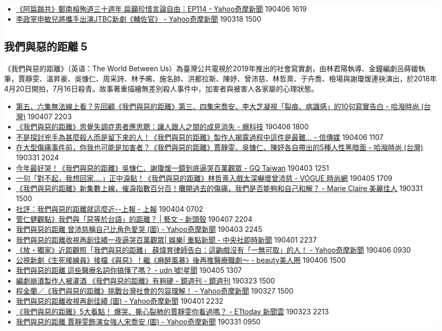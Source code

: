 - [《阿扁踹共》鄭南榕殉道三十週年 扁籲珍惜言論自由｜EP114 - Yahoo奇摩新聞](https://tw.news.yahoo.com/%E9%98%BF%E6%89%81%E8%B8%B9%E5%85%B1-%E9%84%AD%E5%8D%97%E6%A6%95%E6%AE%89%E9%81%93%E4%B8%89%E5%8D%81%E9%80%B1%E5%B9%B4-%E6%89%81%E7%B1%B2%E7%8F%8D%E6%83%9C%E8%A8%80%E8%AB%96%E8%87%AA%E7%94%B1-ep114-081948591.html "《阿扁踹共》鄭南榕殉道三十週年 扁籲珍惜言論自由｜EP114 - Yahoo奇摩新聞") 190406 1619
- [李政宰申敏兒將攜手出演JTBC新劇《輔佐官》 - Yahoo奇摩新聞](https://tw.news.yahoo.com/%E6%9D%8E%E6%94%BF%E5%AE%B0%E7%94%B3%E6%95%8F%E5%85%92%E5%B0%87%E6%94%9C%E6%89%8B%E5%87%BA%E6%BC%94jtbc%E6%96%B0%E5%8A%87-%E8%BC%94%E4%BD%90%E5%AE%98-044019055.html "李政宰申敏兒將攜手出演JTBC新劇《輔佐官》 - Yahoo奇摩新聞") 190318 1500

## 我們與惡的距離 5

《我們與惡的距離》（英语：The World Between Us）為臺灣公共電視於2019年推出的社會寫實劇，由林君陽執導、金鐘編劇呂蒔媛執筆，賈靜雯、溫昇豪、吳慷仁、周采詩、林予晞、施名帥、洪都拉斯、陳妤、曾沛慈、林哲熹、于卉喬、檢場與謝瓊煖連袂演出，於2018年4月20日開拍，7月16日殺青。故事著重描繪無差別殺人事件中，加害者與被害人各家屬的心理狀態。
- [第五、六集無法線上看？先回顧《我們與惡的距離》第三、四集宋喬安、李大芝凝視「裂痕、病識感」的10句寫實告白 - 哈潑時尚 (台灣)](https://www.harpersbazaar.com/tw/culture/filmandmusic/g22029318/10-lines-ep3-ep4-the-world-between-us/ "第五、六集無法線上看？先回顧《我們與惡的距離》第三、四集宋喬安、李大芝凝視「裂痕、病識感」的10句寫實告白 - 哈潑時尚 (台灣)") 190407 2203
- [《我們與惡的距離》思覺失調症患者應思聰：讓人跟人之間的成見消失 - 癮科技](https://www.cool3c.com/article/142428 "《我們與惡的距離》思覺失調症患者應思聰：讓人跟人之間的成見消失 - 癮科技") 190406 1800
- [不是探討兇手為甚麼殺人而是留下來的人！《我們與惡的距離》製作人揭露過程中這件是最難... - 信傳媒](https://www.cmmedia.com.tw/home/articles/14976 "不是探討兇手為甚麼殺人而是留下來的人！《我們與惡的距離》製作人揭露過程中這件是最難... - 信傳媒") 190406 1107
- [在大型傷痛事件前，你我也可能是加害者？《我們與惡的距離》賈靜雯、吳慷仁、陳妤各自帶出的5種人性黑暗面 - 哈潑時尚 (台灣)](https://www.harpersbazaar.com/tw/culture/filmandmusic/g26940130/hightlight-the-world-between-us/ "在大型傷痛事件前，你我也可能是加害者？《我們與惡的距離》賈靜雯、吳慷仁、陳妤各自帶出的5種人性黑暗面 - 哈潑時尚 (台灣)") 190331 2024
- [今年最好哭！《我們與惡的距離》吳慷仁、謝瓊煖一鏡到底逼哭百萬觀眾 - GQ Taiwan](https://www.gq.com.tw/entertainment/culture/content-39148.html "今年最好哭！《我們與惡的距離》吳慷仁、謝瓊煖一鏡到底逼哭百萬觀眾 - GQ Taiwan") 190403 1251
- [一句「對不起，我想回家....」正中淚點！《我們與惡的距離》林哲熹入戲太深嚇壞曾沛慈 - VOGUE 時尚網](https://www.vogue.com.tw/culture/tv/content-46598.html "一句「對不起，我想回家....」正中淚點！《我們與惡的距離》林哲熹入戲太深嚇壞曾沛慈 - VOGUE 時尚網") 190405 1709
- [《我們與惡的距離》新集數上線，催淚指數百分百！攤開過去的傷痛，我們是否能夠和自己和解？ - Marie Claire 美麗佳人](https://www.marieclaire.com.tw/celebrity/tvshow/41323 "《我們與惡的距離》新集數上線，催淚指數百分百！攤開過去的傷痛，我們是否能夠和自己和解？ - Marie Claire 美麗佳人") 190331 1500
- [社評：我們與惡的距離就這麼近--上報 - 上報](https://www.upmedia.mg/news_info.php?SerialNo=60595 "社評：我們與惡的距離就這麼近--上報 - 上報") 190404 0702
- [管仁健觀點》我們與「惡等於台語」的距離？ | 藝文 - 新頭殼](https://newtalk.tw/news/view/2019-04-07/230159 "管仁健觀點》我們與「惡等於台語」的距離？ | 藝文 - 新頭殼") 190407 2204
- [我們與惡的距離 曾沛慈稱自己比角色愛哭 (圖) - Yahoo奇摩新聞](https://tw.news.yahoo.com/%E6%88%91%E5%80%91%E8%88%87%E6%83%A1%E7%9A%84%E8%B7%9D%E9%9B%A2-%E6%9B%BE%E6%B2%9B%E6%85%88%E7%A8%B1%E8%87%AA%E5%B7%B1%E6%AF%94%E8%A7%92%E8%89%B2%E6%84%9B%E5%93%AD-%E5%9C%96-144547536.html "我們與惡的距離 曾沛慈稱自己比角色愛哭 (圖) - Yahoo奇摩新聞") 190403 2245
- [我們與惡的距離收視再創佳績一夜逼哭百萬觀眾| 娛樂| 重點新聞 - 中央社即時新聞](https://www.cna.com.tw/news/firstnews/201904010320.aspx "我們與惡的距離收視再創佳績一夜逼哭百萬觀眾| 娛樂| 重點新聞 - 中央社即時新聞") 190401 2237
- [《放・獨家》近距觀照「我們與惡的距離」 薛煒育律師告白：這齣戲沒有「一無可取」的人！ - Yahoo奇摩新聞](https://tw.news.yahoo.com/%E8%BF%91%E8%B7%9D%E8%A7%80%E7%85%A7-%E6%88%91%E5%80%91%E8%88%87%E6%83%A1%E7%9A%84%E8%B7%9D%E9%9B%A2-%E8%96%9B%E7%85%92%E8%82%B2%E5%BE%8B%E5%B8%AB%E5%91%8A%E7%99%BD-%E9%80%99%E9%BD%A3%E6%88%B2%E6%B2%92%E6%9C%89-%E7%84%A1%E5%8F%AF%E5%8F%96-013040911.html "《放・獨家》近距觀照「我們與惡的距離」 薛煒育律師告白：這齣戲沒有「一無可取」的人！ - Yahoo奇摩新聞") 190406 0930
- [公視新劇《生死接線員》接檔《與惡》！繼《麻醉風暴》後再推醫療職劇～ - beauty美人圈](https://www.beauty321.com/post/23781 "公視新劇《生死接線員》接檔《與惡》！繼《麻醉風暴》後再推醫療職劇～ - beauty美人圈") 190406 1500
- [我們與惡的距離 這些醫療名詞你搞懂了嗎？ - udn 噓!星聞](https://stars.udn.com/star/story/10091/3738803 "我們與惡的距離 這些醫療名詞你搞懂了嗎？ - udn 噓!星聞") 190405 1307
- [編劇崩潰製作人被灌酒 《我們與惡的距離》有夠硬 - 鏡週刊 - 鏡週刊](https://www.mirrormedia.mg/story/20190318insight007 "編劇崩潰製作人被灌酒 《我們與惡的距離》有夠硬 - 鏡週刊 - 鏡週刊") 190323 1500
- [程金蘭／《我們與惡的距離》挑戰台灣社會的包容理解！ - Yahoo奇摩新聞](https://tw.news.yahoo.com/%E7%A8%8B%E9%87%91%E8%98%AD-%E6%88%91%E5%80%91%E8%88%87%E6%83%A1%E7%9A%84%E8%B7%9D%E9%9B%A2-%E6%8C%91%E6%88%B0%E5%8F%B0%E7%81%A3%E7%A4%BE%E6%9C%83%E7%9A%84%E5%8C%85%E5%AE%B9%E7%90%86%E8%A7%A3-013000689.html "程金蘭／《我們與惡的距離》挑戰台灣社會的包容理解！ - Yahoo奇摩新聞") 190327 1500
- [我們與惡的距離收視再創佳績 (圖) - Yahoo奇摩新聞](https://tw.news.yahoo.com/%E6%88%91%E5%80%91%E8%88%87%E6%83%A1%E7%9A%84%E8%B7%9D%E9%9B%A2%E6%94%B6%E8%A6%96%E5%86%8D%E5%89%B5%E4%BD%B3%E7%B8%BE-%E5%9C%96-143211971.html "我們與惡的距離收視再創佳績 (圖) - Yahoo奇摩新聞") 190401 2232
- [《我們與惡的距離》5大看點！ 爆哭、撕心裂肺的賈靜雯你看過嗎？ - ETtoday 新聞雲](https://www.ettoday.net/news/20190323/1406430.htm "《我們與惡的距離》5大看點！ 爆哭、撕心裂肺的賈靜雯你看過嗎？ - ETtoday 新聞雲") 190323 2213
- [我們與惡的距離 賈靜雯飾演女強人宋喬安 (圖) - Yahoo奇摩新聞](https://tw.news.yahoo.com/%E6%88%91%E5%80%91%E8%88%87%E6%83%A1%E7%9A%84%E8%B7%9D%E9%9B%A2-%E8%B3%88%E9%9D%9C%E9%9B%AF%E9%A3%BE%E6%BC%94%E5%A5%B3%E5%BC%B7%E4%BA%BA%E5%AE%8B%E5%96%AC%E5%AE%89-%E5%9C%96-015042382.html "我們與惡的距離 賈靜雯飾演女強人宋喬安 (圖) - Yahoo奇摩新聞") 190331 0950